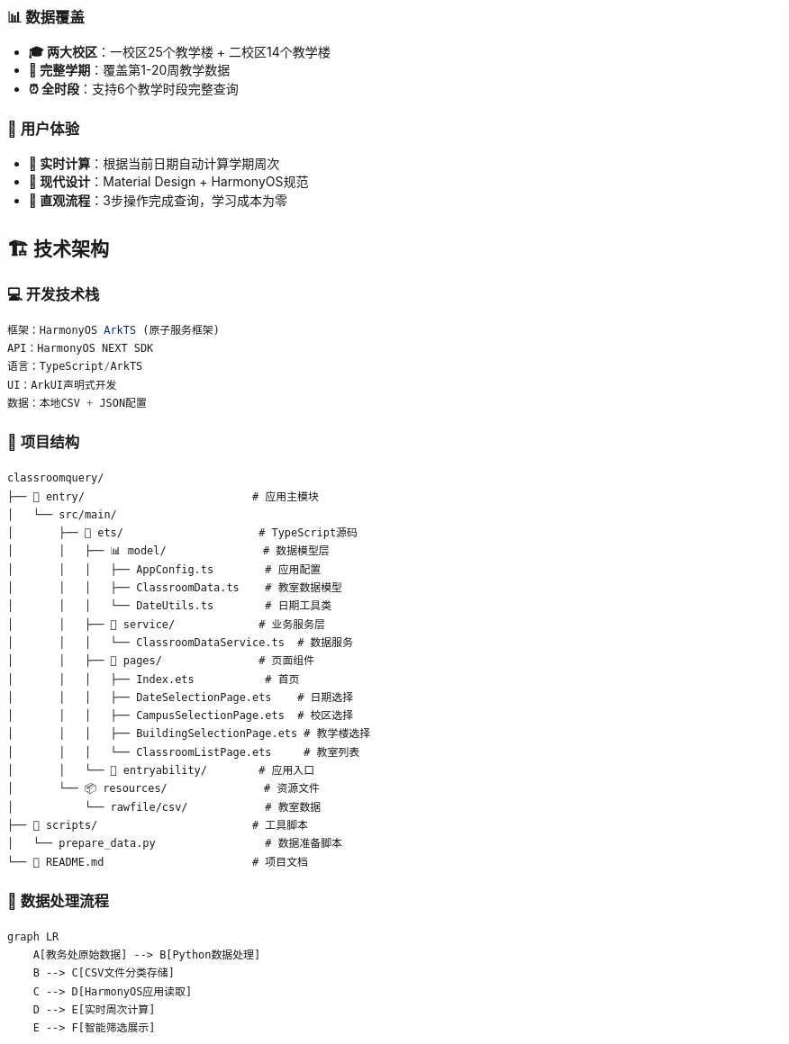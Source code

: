 ### 📊 **数据覆盖**
- **🎓 两大校区**：一校区25个教学楼 + 二校区14个教学楼
- **📆 完整学期**：覆盖第1-20周教学数据
- **⏰ 全时段**：支持6个教学时段完整查询

### 🎨 **用户体验**
- **🔄 实时计算**：根据当前日期自动计算学期周次
- **📱 现代设计**：Material Design + HarmonyOS规范
- **🎯 直观流程**：3步操作完成查询，学习成本为零

## 🏗️ 技术架构

### 💻 **开发技术栈**
```typescript
框架：HarmonyOS ArkTS (原子服务框架)
API：HarmonyOS NEXT SDK
语言：TypeScript/ArkTS
UI：ArkUI声明式开发
数据：本地CSV + JSON配置
```

### 📁 **项目结构**
```
classroomquery/
├── 📱 entry/                          # 应用主模块
│   └── src/main/
│       ├── 🎨 ets/                     # TypeScript源码
│       │   ├── 📊 model/               # 数据模型层
│       │   │   ├── AppConfig.ts        # 应用配置
│       │   │   ├── ClassroomData.ts    # 教室数据模型
│       │   │   └── DateUtils.ts        # 日期工具类
│       │   ├── 🔧 service/             # 业务服务层
│       │   │   └── ClassroomDataService.ts  # 数据服务
│       │   ├── 📱 pages/               # 页面组件
│       │   │   ├── Index.ets           # 首页
│       │   │   ├── DateSelectionPage.ets    # 日期选择
│       │   │   ├── CampusSelectionPage.ets  # 校区选择
│       │   │   ├── BuildingSelectionPage.ets # 教学楼选择
│       │   │   └── ClassroomListPage.ets     # 教室列表
│       │   └── 🚀 entryability/        # 应用入口
│       └── 📦 resources/               # 资源文件
│           └── rawfile/csv/            # 教室数据
├── 🔧 scripts/                        # 工具脚本
│   └── prepare_data.py                 # 数据准备脚本
└── 📖 README.md                       # 项目文档
```

### 🔄 **数据处理流程**
```mermaid
graph LR
    A[教务处原始数据] --> B[Python数据处理]
    B --> C[CSV文件分类存储]
    C --> D[HarmonyOS应用读取]
    D --> E[实时周次计算]
    E --> F[智能筛选展示]
```

